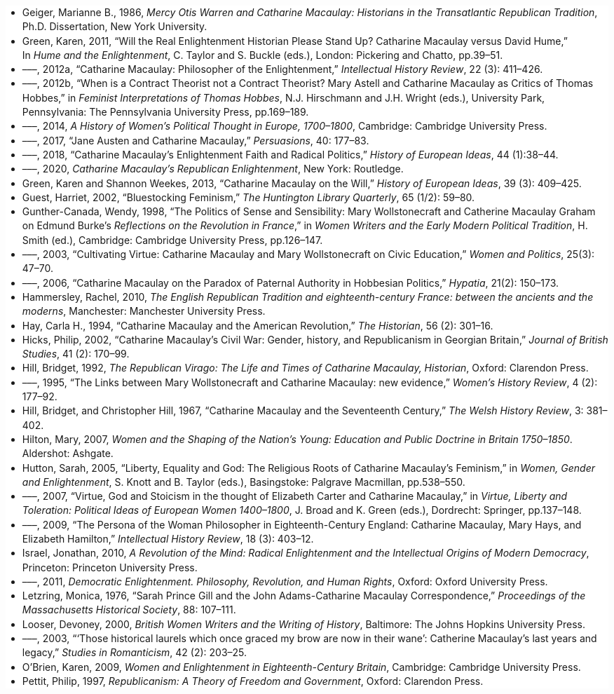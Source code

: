 * Geiger, Marianne B., 1986, *Mercy Otis Warren and Catharine Macaulay: Historians in the Transatlantic Republican Tradition*, Ph.D. Dissertation, New York University.
* Green, Karen, 2011, “Will the Real Enlightenment Historian Please Stand Up? Catharine Macaulay versus David Hume,” In *Hume and the Enlightenment*, C. Taylor and S. Buckle (eds.), London: Pickering and Chatto, pp.39–51.
* –––, 2012a, “Catharine Macaulay: Philosopher of the Enlightenment,” *Intellectual History Review*, 22 (3): 411–426.
* –––, 2012b, “When is a Contract Theorist not a Contract Theorist? Mary Astell and Catharine Macaulay as Critics of Thomas Hobbes,” in *Feminist Interpretations of Thomas Hobbes*, N.J. Hirschmann and J.H. Wright (eds.), University Park, Pennsylvania: The Pennsylvania University Press, pp.169–189.
* –––, 2014, *A History of Women’s Political Thought in Europe, 1700–1800*, Cambridge: Cambridge University Press.
* –––, 2017, “Jane Austen and Catharine Macaulay,” *Persuasions*, 40: 177–83.
* –––, 2018, “Catharine Macaulay’s Enlightenment Faith and Radical Politics,” *History of European Ideas*, 44 (1):38–44.
* –––, 2020, *Catharine Macaulay’s Republican Enlightenment*, New York: Routledge.
* Green, Karen and Shannon Weekes, 2013, “Catharine Macaulay on the Will,” *History of European Ideas*, 39 (3): 409–425.
* Guest, Harriet, 2002, “Bluestocking Feminism,” *The Huntington Library Quarterly*, 65 (1/2): 59–80.
* Gunther-Canada, Wendy, 1998, “The Politics of Sense and Sensibility: Mary Wollstonecraft and Catherine Macaulay Graham on Edmund Burke’s *Reflections on the Revolution in France*,” in *Women Writers and the Early Modern Political Tradition*, H. Smith (ed.), Cambridge: Cambridge University Press, pp.126–147.
* –––, 2003, “Cultivating Virtue: Catharine Macaulay and Mary Wollstonecraft on Civic Education,” *Women and Politics*, 25(3): 47–70.
* –––, 2006, “Catharine Macaulay on the Paradox of Paternal Authority in Hobbesian Politics,” *Hypatia*, 21(2): 150–173.
* Hammersley, Rachel, 2010, *The English Republican Tradition and eighteenth-century France: between the ancients and the moderns*, Manchester: Manchester University Press.
* Hay, Carla H., 1994, “Catharine Macaulay and the American Revolution,” *The Historian*, 56 (2): 301–16.
* Hicks, Philip, 2002, “Catharine Macaulay’s Civil War: Gender, history, and Republicanism in Georgian Britain,” *Journal of British Studies*, 41 (2): 170–99.
* Hill, Bridget, 1992, *The Republican Virago: The Life and Times of Catharine Macaulay, Historian*, Oxford: Clarendon Press.
* –––, 1995, “The Links between Mary Wollstonecraft and Catharine Macaulay: new evidence,” *Women’s History Review*, 4 (2): 177–92.
* Hill, Bridget, and Christopher Hill, 1967, “Catharine Macaulay and the Seventeenth Century,” *The Welsh History Review*, 3: 381–402.
* Hilton, Mary, 2007, *Women and the Shaping of the Nation’s Young: Education and Public Doctrine in Britain 1750–1850*. Aldershot: Ashgate.
* Hutton, Sarah, 2005, “Liberty, Equality and God: The Religious Roots of Catharine Macaulay’s Feminism,” in *Women, Gender and Enlightenment*, S. Knott and B. Taylor (eds.), Basingstoke: Palgrave Macmillan, pp.538–550.
* –––, 2007, “Virtue, God and Stoicism in the thought of Elizabeth Carter and Catharine Macaulay,” in *Virtue, Liberty and Toleration: Political Ideas of European Women 1400–1800*, J. Broad and K. Green (eds.), Dordrecht: Springer, pp.137–148.
* –––, 2009, “The Persona of the Woman Philosopher in Eighteenth-Century England: Catharine Macaulay, Mary Hays, and Elizabeth Hamilton,” *Intellectual History Review*, 18 (3): 403–12.
* Israel, Jonathan, 2010, *A Revolution of the Mind: Radical Enlightenment and the Intellectual Origins of Modern Democracy*, Princeton: Princeton University Press.
* –––, 2011, *Democratic Enlightenment. Philosophy, Revolution, and Human Rights*, Oxford: Oxford University Press.
* Letzring, Monica, 1976, “Sarah Prince Gill and the John Adams-Catharine Macaulay Correspondence,” *Proceedings of the Massachusetts Historical Society*, 88: 107–111.
* Looser, Devoney, 2000, *British Women Writers and the Writing of History*, Baltimore: The Johns Hopkins University Press.
* –––, 2003, “‘Those historical laurels which once graced my brow are now in their wane’: Catherine Macaulay’s last years and legacy,” *Studies in Romanticism*, 42 (2): 203–25.
* O’Brien, Karen, 2009, *Women and Enlightenment in Eighteenth-Century Britain*, Cambridge: Cambridge University Press.
* Pettit, Philip, 1997, *Republicanism: A Theory of Freedom and Government*, Oxford: Clarendon Press.